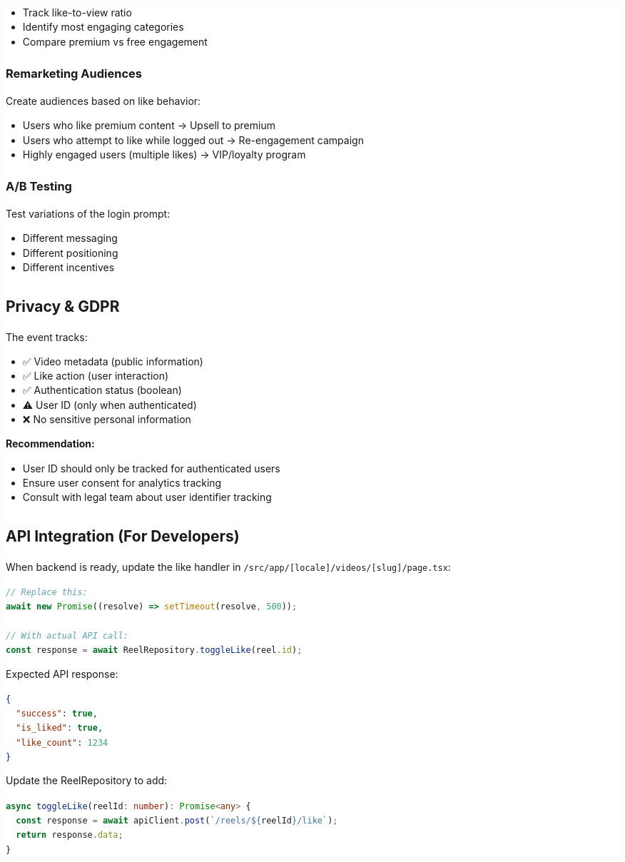 - Track like-to-view ratio
- Identify most engaging categories
- Compare premium vs free engagement

### Remarketing Audiences

Create audiences based on like behavior:
- Users who like premium content → Upsell to premium
- Users who attempt to like while logged out → Re-engagement campaign
- Highly engaged users (multiple likes) → VIP/loyalty program

### A/B Testing

Test variations of the login prompt:
- Different messaging
- Different positioning
- Different incentives

## Privacy & GDPR

The event tracks:
- ✅ Video metadata (public information)
- ✅ Like action (user interaction)
- ✅ Authentication status (boolean)
- ⚠️ User ID (only when authenticated)
- ❌ No sensitive personal information

**Recommendation:**
- User ID should only be tracked for authenticated users
- Ensure user consent for analytics tracking
- Consult with legal team about user identifier tracking

## API Integration (For Developers)

When backend is ready, update the like handler in `/src/app/[locale]/videos/[slug]/page.tsx`:

```typescript
// Replace this:
await new Promise((resolve) => setTimeout(resolve, 500));

// With actual API call:
const response = await ReelRepository.toggleLike(reel.id);
```

Expected API response:
```json
{
  "success": true,
  "is_liked": true,
  "like_count": 1234
}
```

Update the ReelRepository to add:
```typescript
async toggleLike(reelId: number): Promise<any> {
  const response = await apiClient.post(`/reels/${reelId}/like`);
  return response.data;
}
```
